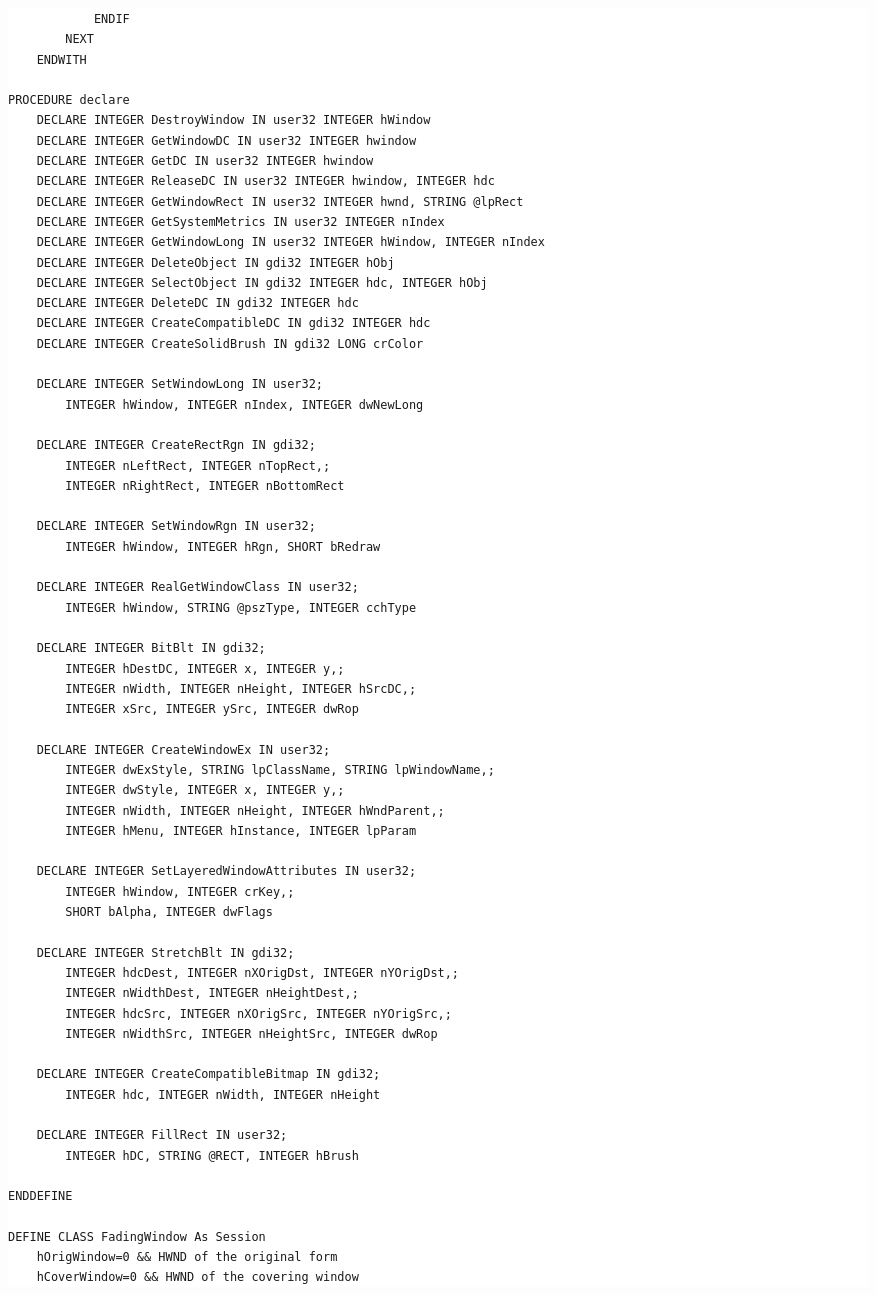 ```foxpro  
			ENDIF
		NEXT
	ENDWITH

PROCEDURE declare
	DECLARE INTEGER DestroyWindow IN user32 INTEGER hWindow
	DECLARE INTEGER GetWindowDC IN user32 INTEGER hwindow
	DECLARE INTEGER GetDC IN user32 INTEGER hwindow
	DECLARE INTEGER ReleaseDC IN user32 INTEGER hwindow, INTEGER hdc
	DECLARE INTEGER GetWindowRect IN user32 INTEGER hwnd, STRING @lpRect
	DECLARE INTEGER GetSystemMetrics IN user32 INTEGER nIndex
	DECLARE INTEGER GetWindowLong IN user32 INTEGER hWindow, INTEGER nIndex
	DECLARE INTEGER DeleteObject IN gdi32 INTEGER hObj
	DECLARE INTEGER SelectObject IN gdi32 INTEGER hdc, INTEGER hObj
	DECLARE INTEGER DeleteDC IN gdi32 INTEGER hdc
	DECLARE INTEGER CreateCompatibleDC IN gdi32 INTEGER hdc
	DECLARE INTEGER CreateSolidBrush IN gdi32 LONG crColor

	DECLARE INTEGER SetWindowLong IN user32;
		INTEGER hWindow, INTEGER nIndex, INTEGER dwNewLong

	DECLARE INTEGER CreateRectRgn IN gdi32;
		INTEGER nLeftRect, INTEGER nTopRect,;
		INTEGER nRightRect, INTEGER nBottomRect

	DECLARE INTEGER SetWindowRgn IN user32;
		INTEGER hWindow, INTEGER hRgn, SHORT bRedraw

	DECLARE INTEGER RealGetWindowClass IN user32;
		INTEGER hWindow, STRING @pszType, INTEGER cchType

	DECLARE INTEGER BitBlt IN gdi32;
		INTEGER hDestDC, INTEGER x, INTEGER y,;
		INTEGER nWidth, INTEGER nHeight, INTEGER hSrcDC,;
		INTEGER xSrc, INTEGER ySrc, INTEGER dwRop

	DECLARE INTEGER CreateWindowEx IN user32;
		INTEGER dwExStyle, STRING lpClassName, STRING lpWindowName,;
		INTEGER dwStyle, INTEGER x, INTEGER y,;
		INTEGER nWidth, INTEGER nHeight, INTEGER hWndParent,;
		INTEGER hMenu, INTEGER hInstance, INTEGER lpParam

	DECLARE INTEGER SetLayeredWindowAttributes IN user32;
		INTEGER hWindow, INTEGER crKey,;
		SHORT bAlpha, INTEGER dwFlags

	DECLARE INTEGER StretchBlt IN gdi32;
		INTEGER hdcDest, INTEGER nXOrigDst, INTEGER nYOrigDst,;
		INTEGER nWidthDest, INTEGER nHeightDest,;
		INTEGER hdcSrc, INTEGER nXOrigSrc, INTEGER nYOrigSrc,;
		INTEGER nWidthSrc, INTEGER nHeightSrc, INTEGER dwRop

	DECLARE INTEGER CreateCompatibleBitmap IN gdi32;
		INTEGER hdc, INTEGER nWidth, INTEGER nHeight

	DECLARE INTEGER FillRect IN user32;
		INTEGER hDC, STRING @RECT, INTEGER hBrush

ENDDEFINE

DEFINE CLASS FadingWindow As Session
	hOrigWindow=0 && HWND of the original form
	hCoverWindow=0 && HWND of the covering window
```